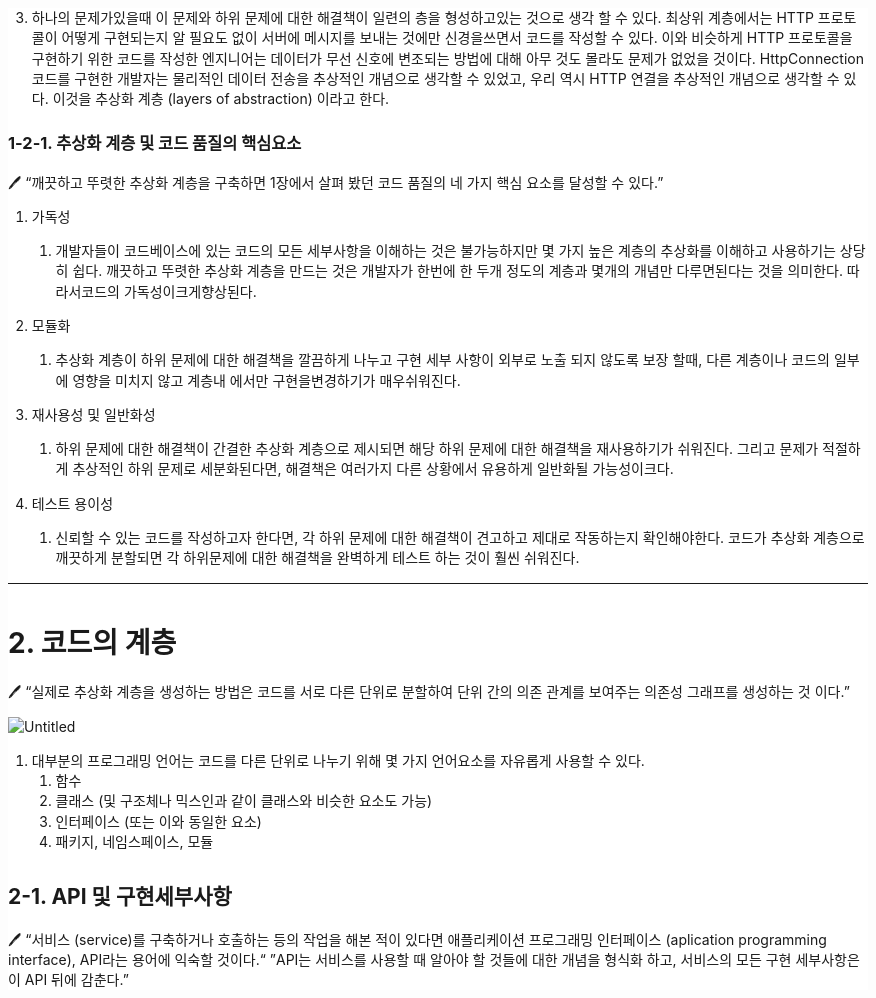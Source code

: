 3. 하나의 문제가있을때 이 문제와 하위 문제에 대한 해결책이 일련의 층을 형성하고있는 것으로 생각 할 수 있다. 
최상위 계층에서는 HTTP 프로토콜이 어떻게 구현되는지 알 필요도 없이 서버에 메시지를 보내는 것에만 신경을쓰면서 코드를 작성할 수 있다. 
이와 비슷하게 HTTP 프로토콜을 구현하기 위한 코드를 작성한 엔지니어는 데이터가 무선 신호에 변조되는 방법에 대해 아무 것도 몰라도 문제가 없었을 것이다. 
HttpConnection 코드를 구현한 개발자는 물리적인 데이터 전송을 추상적인 개념으로 생각할 수 있었고, 우리 역시 HTTP 연결을 추상적인 개념으로 생각할 수 있다. 
이것을 추상화 계층 (layers of abstraction) 이라고 한다. 

### 1-2-1. 추상화 계층 및 코드 품질의 핵심요소

<aside>
🖊️ “깨끗하고 뚜렷한 추상화 계층을 구축하면 1장에서 살펴 봤던 코드 품질의 네 가지 핵심 요소를 달성할 수 있다.”

</aside>

1. 가독성
    1. 개발자들이 코드베이스에 있는 코드의 모든 세부사항을 이해하는 것은 불가능하지만 몇 가지 높은 계층의 추상화를 이해하고 사용하기는 상당히 쉽다. 
    깨끗하고 뚜렷한 추상화 계층을 만드는 것은 개발자가 한번에 한 두개 정도의 계층과 몇개의 개념만 다루면된다는 것을 의미한다. 
    따라서코드의 가독성이크게향상된다.
2. 모듈화
    1. 추상화 계층이 하위 문제에 대한 해결책을 깔끔하게 나누고 구현 세부 사항이 외부로 노출 되지 않도록 보장 할때, 
    다른 계층이나 코드의 일부에 영향을 미치지 않고 계층내 에서만 구현을변경하기가 매우쉬워진다. 
    
3. 재사용성 및 일반화성
    1. 하위 문제에 대한 해결책이 간결한 추상화 계층으로 제시되면 해당 하위 문제에 대한 해결책을 재사용하기가 쉬워진다. 
    그리고 문제가 적절하게 추상적인 하위 문제로 세분화된다면, 해결책은 여러가지 다른 상황에서 유용하게 일반화될 가능성이크다. 
    
4. 테스트 용이성
    1. 신뢰할 수 있는 코드를 작성하고자 한다면, 
    각 하위 문제에 대한 해결책이 견고하고 제대로 작동하는지 확인해야한다. 코드가 추상화 계층으로 깨끗하게 분할되면 각 하위문제에 대한 해결책을 완벽하게 테스트 하는 것이 훨씬 쉬워진다.
    

---

# 2. 코드의 계층

<aside>
🖊️ “실제로 추상화 계층을 생성하는 방법은 코드를 서로 다른 단위로 분할하여 단위 간의 의존 관계를 보여주는 의존성 그래프를 생성하는 것 이다.”

</aside>

![Untitled](https://s3-us-west-2.amazonaws.com/secure.notion-static.com/806ab014-20ce-4a6d-8e46-3b4521337b78/Untitled.png)

1. 대부분의 프로그래밍 언어는 코드를 다른 단위로 나누기 위해 몇 가지 언어요소를 자유롭게 사용할 수 있다.
    1. 함수
    2. 클래스 (및 구조체나 믹스인과 같이 클래스와 비슷한 요소도 가능)
    3. 인터페이스 (또는 이와 동일한 요소)
    4. 패키지, 네임스페이스, 모듈
    

## 2-1. API 및 구현세부사항

<aside>
🖊️ “서비스 (service)를 구축하거나 호출하는 등의 작업을 해본 적이 있다면 애플리케이션 프로그래밍 인터페이스 (aplication programming interface), API라는 용어에 익숙할 것이다.“
”API는 서비스를 사용할 때 알아야 할 것들에 대한 개념을 형식화 하고, 서비스의 모든 구현 세부사항은 이 API 뒤에 감춘다.”
